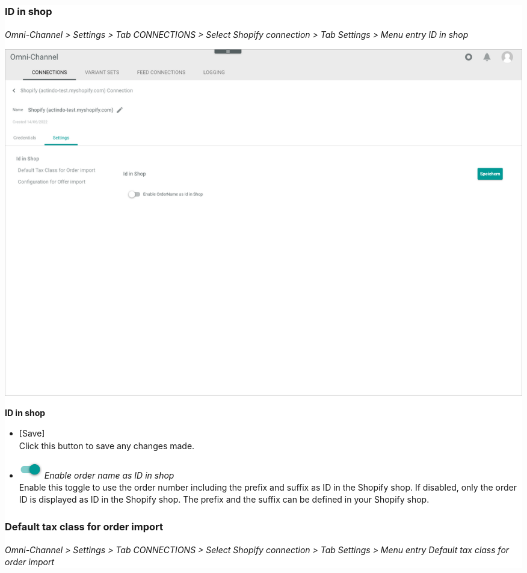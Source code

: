 
### ID in shop

*Omni-Channel > Settings > Tab CONNECTIONS > Select Shopify connection > Tab Settings > Menu entry ID in shop*

![ID in shop](../../Assets/Screenshots/Channels/Settings/Connections/Shopify/EditConnectionSettings_ID.png "[ID in shop]")

**ID in shop**

- [Save]  
    Click this button to save any changes made.

- ![Toggle](../../Assets/Icons/Toggle.png "[Toggle]") *Enable order name as ID in shop*   
    Enable this toggle to use the order number including the prefix and suffix as ID in the Shopify shop. If disabled, only the order ID is displayed as ID in the Shopify shop. The prefix and the suffix can be defined in your Shopify shop.


### Default tax class for order import

*Omni-Channel > Settings > Tab CONNECTIONS > Select Shopify connection > Tab Settings > Menu entry Default tax class for order import*
